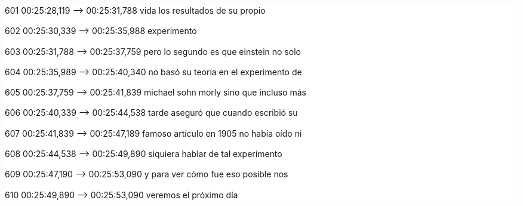 601
00:25:28,119 --> 00:25:31,788
vida los resultados de su propio

602
00:25:30,339 --> 00:25:35,988
experimento

603
00:25:31,788 --> 00:25:37,759
pero lo segundo es que einstein no solo

604
00:25:35,989 --> 00:25:40,340
no basó su teoría en el experimento de

605
00:25:37,759 --> 00:25:41,839
michael sohn morly sino que incluso más

606
00:25:40,339 --> 00:25:44,538
tarde aseguró que cuando escribió su

607
00:25:41,839 --> 00:25:47,189
famoso artículo en 1905 no había oído ni

608
00:25:44,538 --> 00:25:49,890
siquiera hablar de tal experimento

609
00:25:47,190 --> 00:25:53,090
y para ver cómo fue eso posible nos

610
00:25:49,890 --> 00:25:53,090
veremos el próximo día

